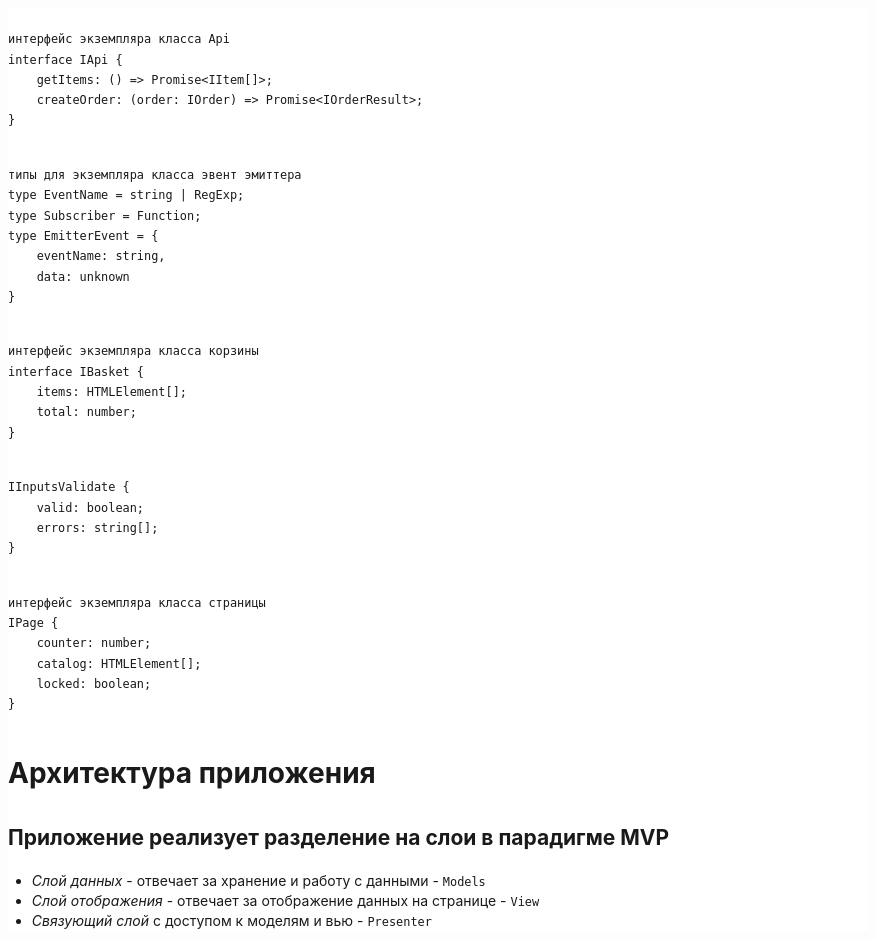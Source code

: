 ```

интерфейс экземпляра класса Api
interface IApi {
    getItems: () => Promise<IItem[]>;
    createOrder: (order: IOrder) => Promise<IOrderResult>;
}
```
```

типы для экземпляра класса эвент эмиттера
type EventName = string | RegExp;
type Subscriber = Function;
type EmitterEvent = {
    eventName: string,
    data: unknown
}
```

```

интерфейс экземпляра класса корзины
interface IBasket {
    items: HTMLElement[];
    total: number;
}
```

```

IInputsValidate {
    valid: boolean;
    errors: string[];
}
```

```

интерфейс экземпляра класса страницы
IPage {
    counter: number;
    catalog: HTMLElement[];
    locked: boolean;
}
```


# Архитектура приложения

## Приложение реализует разделение на слои в парадигме MVP 

- *Слой данных* - отвечает за хранение и работу с данными - `Models`
- *Слой отображения* - отвечает за отображение данных на странице - `View`
- *Связующий слой* с доступом к моделям и вью - `Presenter` 
